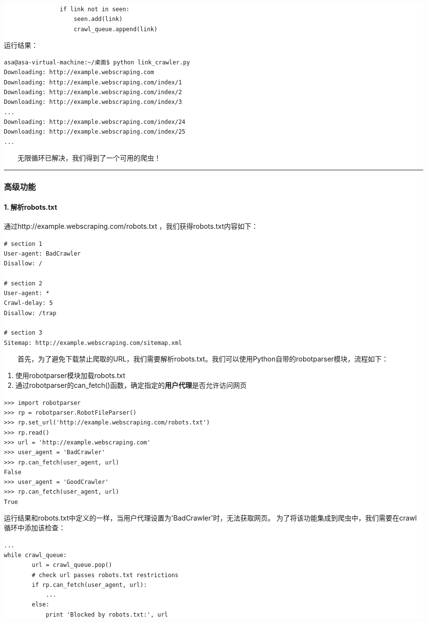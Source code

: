 ```
				if link not in seen:
					seen.add(link)
					crawl_queue.append(link)
```
运行结果：
```
asa@asa-virtual-machine:~/桌面$ python link_crawler.py 
Downloading: http://example.webscraping.com
Downloading: http://example.webscraping.com/index/1
Downloading: http://example.webscraping.com/index/2
Downloading: http://example.webscraping.com/index/3
...
Downloading: http://example.webscraping.com/index/24
Downloading: http://example.webscraping.com/index/25
...
```
　　无限循环已解决，我们得到了一个可用的爬虫！
***
### 高级功能
#### 1. 解析robots.txt
通过http://example.webscraping.com/robots.txt ，我们获得robots.txt内容如下：
``` 
# section 1
User-agent: BadCrawler
Disallow: /

# section 2
User-agent: *
Crawl-delay: 5
Disallow: /trap 

# section 3
Sitemap: http://example.webscraping.com/sitemap.xml
```
　　首先，为了避免下载禁止爬取的URL，我们需要解析robots.txt。我们可以使用Python自带的robotparser模块，流程如下：
1. 使用robotparser模块加载robots.txt
2. 通过robotparser的can_fetch()函数，确定指定的<b>用户代理</b>是否允许访问网页

```
>>> import robotparser
>>> rp = robotparser.RobotFileParser()
>>> rp.set_url('http://example.webscraping.com/robots.txt')
>>> rp.read()
>>> url = 'http://example.webscraping.com'
>>> user_agent = 'BadCrawler'
>>> rp.can_fetch(user_agent, url)
False
>>> user_agent = 'GoodCrawler'
>>> rp.can_fetch(user_agent, url)
True
```
运行结果和robots.txt中定义的一样，当用户代理设置为'BadCrawler'时，无法获取网页。
为了将该功能集成到爬虫中，我们需要在crawl循环中添加该检查：
```
...
while crawl_queue:
		url = crawl_queue.pop()
		# check url passes robots.txt restrictions
		if rp.can_fetch(user_agent, url):
			...
		else:
			print 'Blocked by robots.txt:', url
```